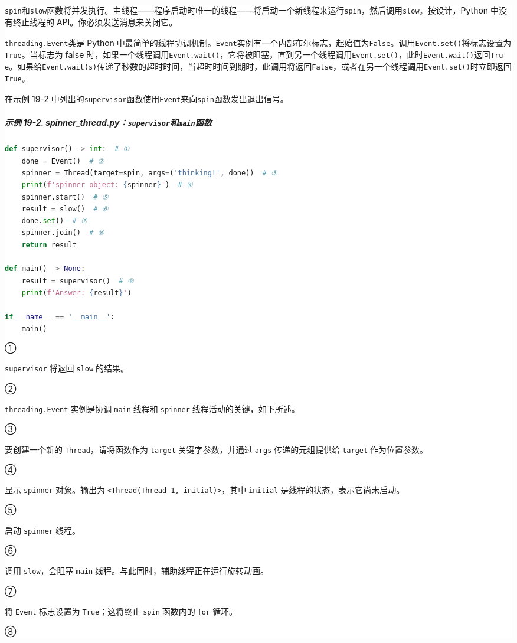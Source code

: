`spin`和`slow`函数将并发执行。主线程——程序启动时唯一的线程——将启动一个新线程来运行`spin`，然后调用`slow`。按设计，Python 中没有终止线程的 API。你必须发送消息来关闭它。

`threading.Event`类是 Python 中最简单的线程协调机制。`Event`实例有一个内部布尔标志，起始值为`False`。调用`Event.set()`将标志设置为`True`。当标志为 false 时，如果一个线程调用`Event.wait()`，它将被阻塞，直到另一个线程调用`Event.set()`，此时`Event.wait()`返回`True`。如果给`Event.wait(s)`传递了秒数的超时时间，当超时时间到期时，此调用将返回`False`，或者在另一个线程调用`Event.set()`时立即返回`True`。

在示例 19-2 中列出的`supervisor`函数使用`Event`来向`spin`函数发出退出信号。

##### 示例 19-2\. spinner_thread.py：`supervisor`和`main`函数

```py
def supervisor() -> int:  # ①
    done = Event()  # ②
    spinner = Thread(target=spin, args=('thinking!', done))  # ③
    print(f'spinner object: {spinner}')  # ④
    spinner.start()  # ⑤
    result = slow()  # ⑥
    done.set()  # ⑦
    spinner.join()  # ⑧
    return result

def main() -> None:
    result = supervisor()  # ⑨
    print(f'Answer: {result}')

if __name__ == '__main__':
    main()
```

①

`supervisor` 将返回 `slow` 的结果。

②

`threading.Event` 实例是协调 `main` 线程和 `spinner` 线程活动的关键，如下所述。

③

要创建一个新的 `Thread`，请将函数作为 `target` 关键字参数，并通过 `args` 传递的元组提供给 `target` 作为位置参数。

④

显示 `spinner` 对象。输出为 `<Thread(Thread-1, initial)>`，其中 `initial` 是线程的状态，表示它尚未启动。

⑤

启动 `spinner` 线程。

⑥

调用 `slow`，会阻塞 `main` 线程。与此同时，辅助线程正在运行旋转动画。

⑦

将 `Event` 标志设置为 `True`；这将终止 `spin` 函数内的 `for` 循环。

⑧
